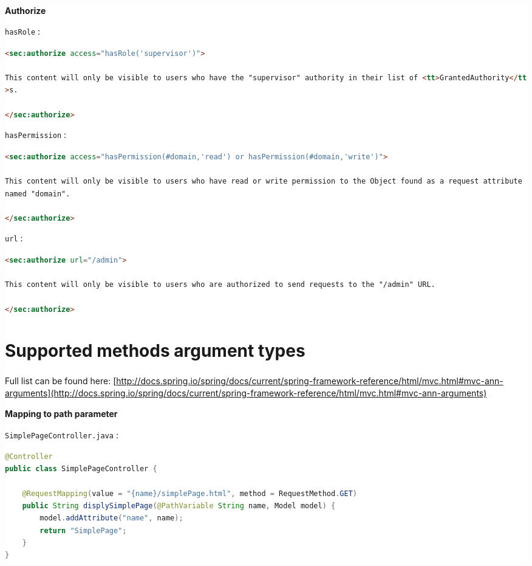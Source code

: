 **Authorize**


```hasRole``` :

```html
<sec:authorize access="hasRole('supervisor')">

This content will only be visible to users who have the "supervisor" authority in their list of <tt>GrantedAuthority</tt>s.

</sec:authorize>
```

```hasPermission``` :

```html
<sec:authorize access="hasPermission(#domain,'read') or hasPermission(#domain,'write')">

This content will only be visible to users who have read or write permission to the Object found as a request attribute named "domain".

</sec:authorize>
```

```url``` :

```html
<sec:authorize url="/admin">

This content will only be visible to users who are authorized to send requests to the "/admin" URL.

</sec:authorize>
```

# Supported methods argument types

Full list can be found here: [http://docs.spring.io/spring/docs/current/spring-framework-reference/html/mvc.html#mvc-ann-arguments](http://docs.spring.io/spring/docs/current/spring-framework-reference/html/mvc.html#mvc-ann-arguments)


**Mapping to path parameter**

```SimplePageController.java``` :

```java
@Controller
public class SimplePageController {

	@RequestMapping(value = "{name}/simplePage.html", method = RequestMethod.GET)
	public String displySimplePage(@PathVariable String name, Model model) {
		model.addAttribute("name", name);
		return "SimplePage";
	}
}
```
